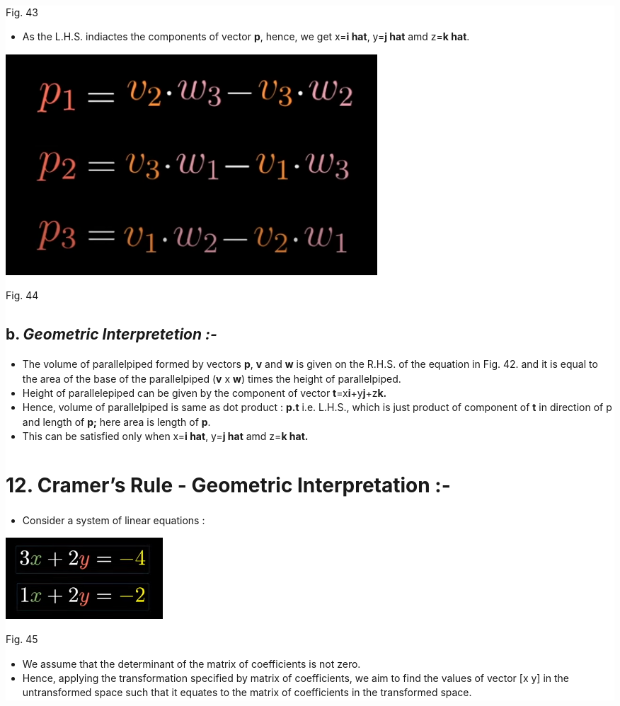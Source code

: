 Fig. 43

- As the L.H.S. indiactes the components of vector **p**, hence, we get x=**i hat**, y=**j hat** amd z=**k hat**.

![Fig. 44](Linear%20Algebra%207b2ecec57ba24509bdd0f099c8067e7b/Screenshot_from_2024-07-01_18-40-23.png)

Fig. 44

## b. *Geometric Interpretetion :-*

- The volume of parallelpiped formed by vectors **p**, **v** and **w** is given on the R.H.S. of the equation in Fig. 42. and it is equal to the area of the base of the parallelpiped (**v** x **w**) times the height of parallelpiped.
- Height of parallelepiped can be given by the component of vector **t**=x**i**+y**j**+z**k.**
- Hence, volume of parallelpiped is same as dot product : **p.t** i.e. L.H.S., which is just product of component of **t** in direction of p and length of **p;** here area is length of **p**.
- This can be satisfied only when x=**i hat**, y=**j hat** amd z=**k hat.**

# 12. Cramer’s Rule - Geometric Interpretation :-

- Consider a system of linear equations :

![Fig. 45](Linear%20Algebra%207b2ecec57ba24509bdd0f099c8067e7b/Screenshot_from_2024-07-01_19-19-52.png)

Fig. 45

- We assume that the determinant of the matrix of coefficients is not zero.
- Hence, applying the transformation specified by matrix of coefficients, we aim to find the values of vector [x y] in the untransformed space such that it equates to the matrix of coefficients in the transformed space.

